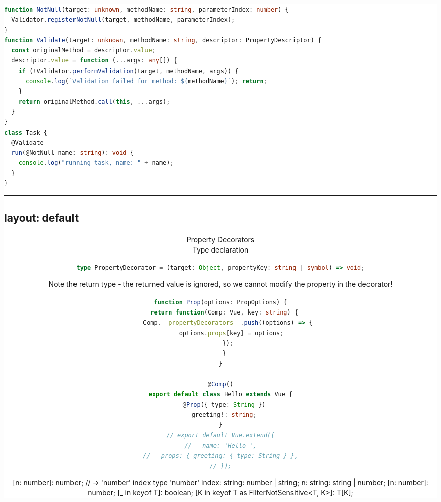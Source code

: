 ```ts
function NotNull(target: unknown, methodName: string, parameterIndex: number) {
  Validator.registerNotNull(target, methodName, parameterIndex);
}
function Validate(target: unknown, methodName: string, descriptor: PropertyDescriptor) {
  const originalMethod = descriptor.value;
  descriptor.value = function (...args: any[]) {
    if (!Validator.performValidation(target, methodName, args)) {
      console.log(`Validation failed for method: ${methodName}`); return;
    }
    return originalMethod.call(this, ...args);
  }
}
class Task {
  @Validate
  run(@NotNull name: string): void {
    console.log("running task, name: " + name);
  }
}
```
</div>
<div>
</div>
</div>

---
layout: default
---

<Header title="9. Decorators"/>
<div class="-mt-2">Property Decorators</div>
<div class="grid grid-cols-1 gap-4">
<div class="-mb-5">
<div class="text-sm my-2">Type declaration</div>

```ts
type PropertyDecorator = (target: Object, propertyKey: string | symbol) => void;
```
</div>
<div v-click>
<div class="text-sm my-2">Note the return type - the returned value is ignored, so we cannot modify the property in the decorator!</div>

```ts
function Prop(options: PropOptions) {
  return function(Comp: Vue, key: string) {
    Comp.__propertyDecorators__.push((options) => {
      options.props[key] = options;
    });
  }
}

@Comp()
export default class Hello extends Vue {
  @Prop({ type: String })
  greeting!: string;
}
// export default Vue.extend({
//   name: 'Hello ',
//   props: { greeting: { type: String } },
// });
```
</div>
<div>
</div>
</div>


  [index: string]: string;
  [n: string]: string;
  [n: number]: number; // -> 'number' index type 'number'
  [index: string]: number | string;
  [n: string]: string | number; [n: number]: number;
  [_ in keyof T]: boolean;
  [K in keyof T as FilterNotSensitive<T, K>]: T[K];